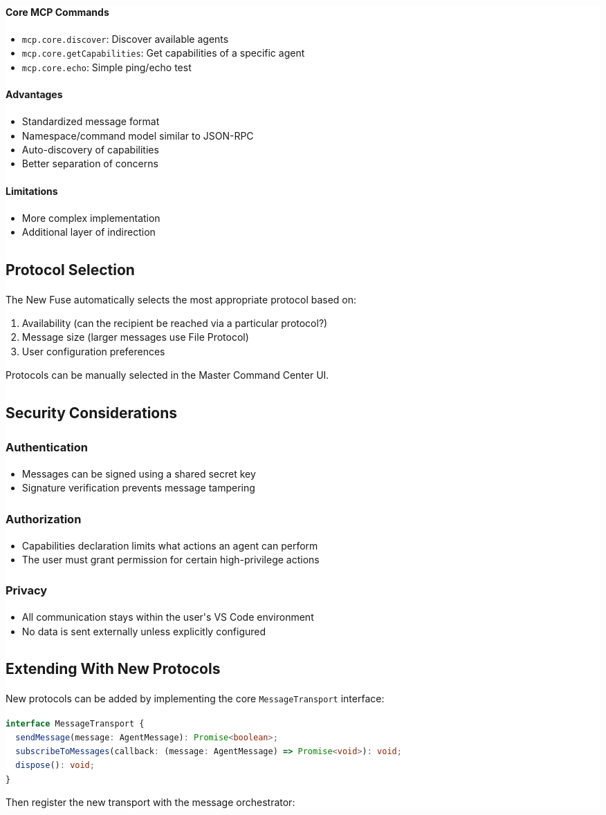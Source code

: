 #### Core MCP Commands
- `mcp.core.discover`: Discover available agents
- `mcp.core.getCapabilities`: Get capabilities of a specific agent
- `mcp.core.echo`: Simple ping/echo test

#### Advantages
- Standardized message format
- Namespace/command model similar to JSON-RPC
- Auto-discovery of capabilities
- Better separation of concerns

#### Limitations
- More complex implementation
- Additional layer of indirection

## Protocol Selection

The New Fuse automatically selects the most appropriate protocol based on:
1. Availability (can the recipient be reached via a particular protocol?)
2. Message size (larger messages use File Protocol)
3. User configuration preferences

Protocols can be manually selected in the Master Command Center UI.

## Security Considerations

### Authentication
- Messages can be signed using a shared secret key
- Signature verification prevents message tampering

### Authorization
- Capabilities declaration limits what actions an agent can perform
- The user must grant permission for certain high-privilege actions

### Privacy
- All communication stays within the user's VS Code environment
- No data is sent externally unless explicitly configured

## Extending With New Protocols

New protocols can be added by implementing the core `MessageTransport` interface:

```typescript
interface MessageTransport {
  sendMessage(message: AgentMessage): Promise<boolean>;
  subscribeToMessages(callback: (message: AgentMessage) => Promise<void>): void;
  dispose(): void;
}
```

Then register the new transport with the message orchestrator:
